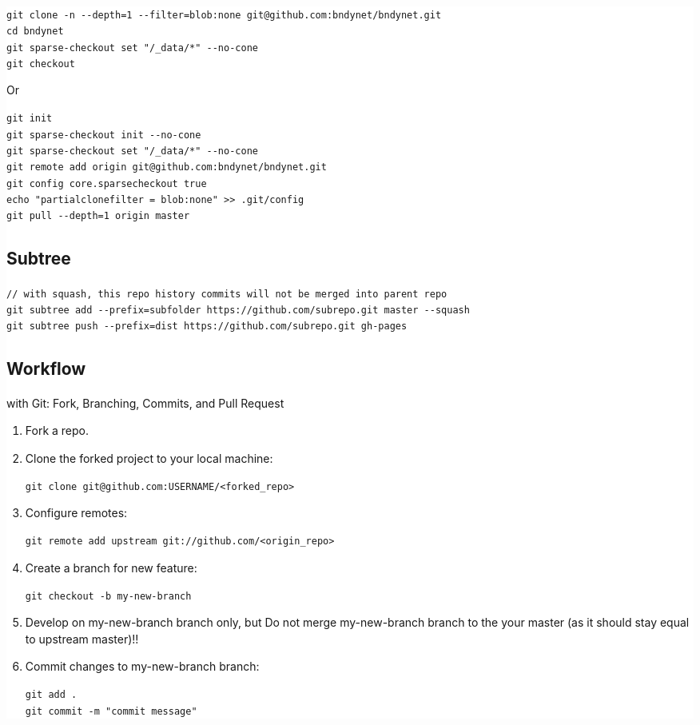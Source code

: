 
```shell
git clone -n --depth=1 --filter=blob:none git@github.com:bndynet/bndynet.git
cd bndynet
git sparse-checkout set "/_data/*" --no-cone
git checkout
```


Or


```shell
git init
git sparse-checkout init --no-cone
git sparse-checkout set "/_data/*" --no-cone
git remote add origin git@github.com:bndynet/bndynet.git
git config core.sparsecheckout true
echo "partialclonefilter = blob:none" >> .git/config
git pull --depth=1 origin master
```


## Subtree


```shell
// with squash, this repo history commits will not be merged into parent repo
git subtree add --prefix=subfolder https://github.com/subrepo.git master --squash
git subtree push --prefix=dist https://github.com/subrepo.git gh-pages
```


## Workflow


with Git: Fork, Branching, Commits, and Pull Request

1. Fork a repo.
2. Clone the forked project to your local machine:

	`git clone git@github.com:USERNAME/<forked_repo>`

3. Configure remotes:

	`git remote add upstream git://github.com/<origin_repo>`

4. Create a branch for new feature:

	`git checkout -b my-new-branch`

5. Develop on my-new-branch branch only, but Do not merge my-new-branch branch to the your master (as it should stay equal to upstream master)!!
6. Commit changes to my-new-branch branch:

	```text
	git add .
	git commit -m "commit message"
	```
